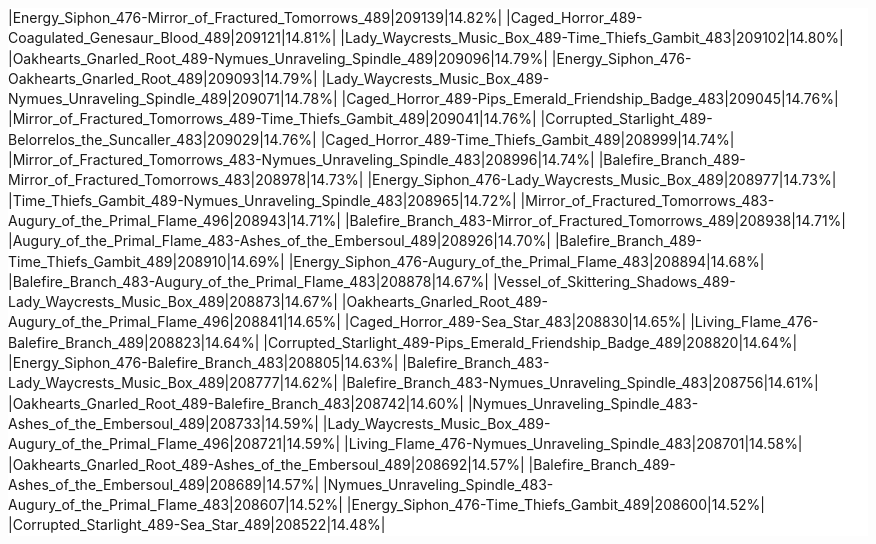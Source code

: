 |Energy_Siphon_476-Mirror_of_Fractured_Tomorrows_489|209139|14.82%|
|Caged_Horror_489-Coagulated_Genesaur_Blood_489|209121|14.81%|
|Lady_Waycrests_Music_Box_489-Time_Thiefs_Gambit_483|209102|14.80%|
|Oakhearts_Gnarled_Root_489-Nymues_Unraveling_Spindle_489|209096|14.79%|
|Energy_Siphon_476-Oakhearts_Gnarled_Root_489|209093|14.79%|
|Lady_Waycrests_Music_Box_489-Nymues_Unraveling_Spindle_489|209071|14.78%|
|Caged_Horror_489-Pips_Emerald_Friendship_Badge_483|209045|14.76%|
|Mirror_of_Fractured_Tomorrows_489-Time_Thiefs_Gambit_489|209041|14.76%|
|Corrupted_Starlight_489-Belorrelos_the_Suncaller_483|209029|14.76%|
|Caged_Horror_489-Time_Thiefs_Gambit_489|208999|14.74%|
|Mirror_of_Fractured_Tomorrows_483-Nymues_Unraveling_Spindle_483|208996|14.74%|
|Balefire_Branch_489-Mirror_of_Fractured_Tomorrows_483|208978|14.73%|
|Energy_Siphon_476-Lady_Waycrests_Music_Box_489|208977|14.73%|
|Time_Thiefs_Gambit_489-Nymues_Unraveling_Spindle_483|208965|14.72%|
|Mirror_of_Fractured_Tomorrows_483-Augury_of_the_Primal_Flame_496|208943|14.71%|
|Balefire_Branch_483-Mirror_of_Fractured_Tomorrows_489|208938|14.71%|
|Augury_of_the_Primal_Flame_483-Ashes_of_the_Embersoul_489|208926|14.70%|
|Balefire_Branch_489-Time_Thiefs_Gambit_489|208910|14.69%|
|Energy_Siphon_476-Augury_of_the_Primal_Flame_483|208894|14.68%|
|Balefire_Branch_483-Augury_of_the_Primal_Flame_483|208878|14.67%|
|Vessel_of_Skittering_Shadows_489-Lady_Waycrests_Music_Box_489|208873|14.67%|
|Oakhearts_Gnarled_Root_489-Augury_of_the_Primal_Flame_496|208841|14.65%|
|Caged_Horror_489-Sea_Star_483|208830|14.65%|
|Living_Flame_476-Balefire_Branch_489|208823|14.64%|
|Corrupted_Starlight_489-Pips_Emerald_Friendship_Badge_489|208820|14.64%|
|Energy_Siphon_476-Balefire_Branch_483|208805|14.63%|
|Balefire_Branch_483-Lady_Waycrests_Music_Box_489|208777|14.62%|
|Balefire_Branch_483-Nymues_Unraveling_Spindle_483|208756|14.61%|
|Oakhearts_Gnarled_Root_489-Balefire_Branch_483|208742|14.60%|
|Nymues_Unraveling_Spindle_483-Ashes_of_the_Embersoul_489|208733|14.59%|
|Lady_Waycrests_Music_Box_489-Augury_of_the_Primal_Flame_496|208721|14.59%|
|Living_Flame_476-Nymues_Unraveling_Spindle_483|208701|14.58%|
|Oakhearts_Gnarled_Root_489-Ashes_of_the_Embersoul_489|208692|14.57%|
|Balefire_Branch_489-Ashes_of_the_Embersoul_489|208689|14.57%|
|Nymues_Unraveling_Spindle_483-Augury_of_the_Primal_Flame_483|208607|14.52%|
|Energy_Siphon_476-Time_Thiefs_Gambit_489|208600|14.52%|
|Corrupted_Starlight_489-Sea_Star_489|208522|14.48%|